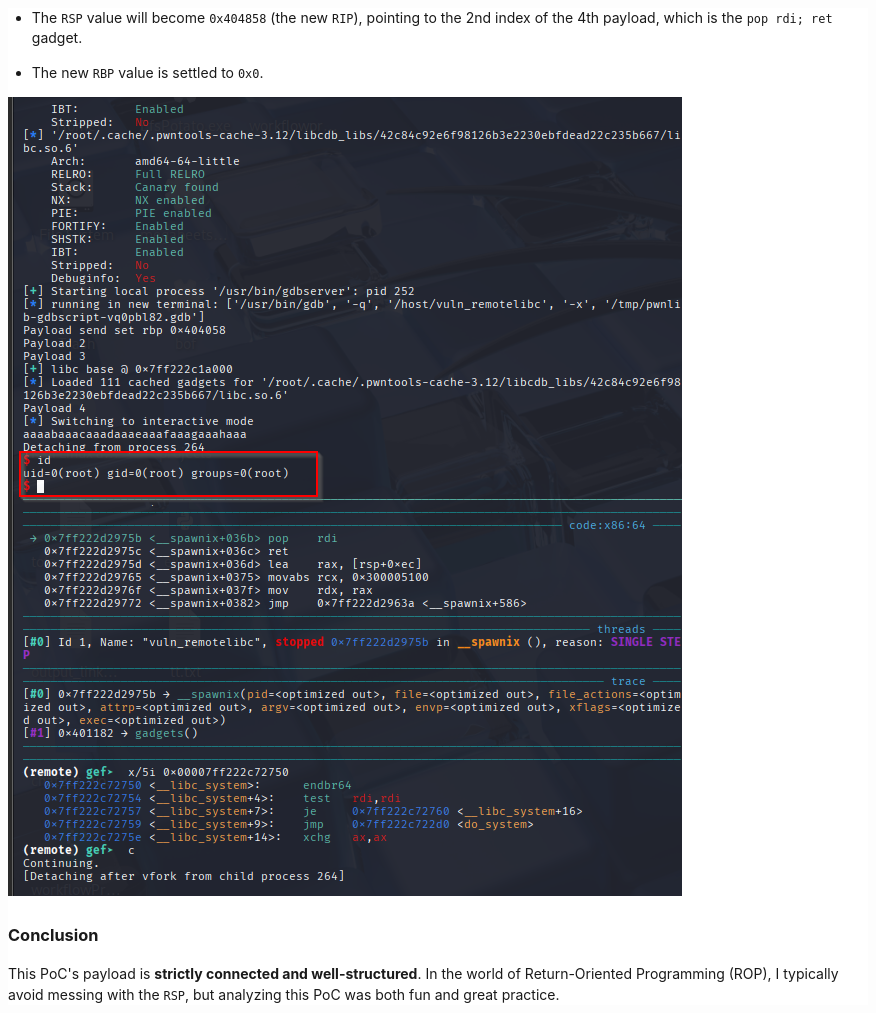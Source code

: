 - The `RSP` value will become `0x404858` (the new `RIP`), pointing to the 2nd index of the 4th payload, which is the `pop rdi; ret` gadget.
    
- The new `RBP` value is settled to `0x0`.

![ffb88aa181170a92593fa4448a844552.png](/assets/images/SmileyCTF-babyrop/ffb88aa181170a92593fa4448a844552.png)


### Conclusion


This PoC's payload is **strictly connected and well-structured**. In the world of Return-Oriented Programming (ROP), I typically avoid messing with the `RSP`, but analyzing this PoC was both fun and great practice.

